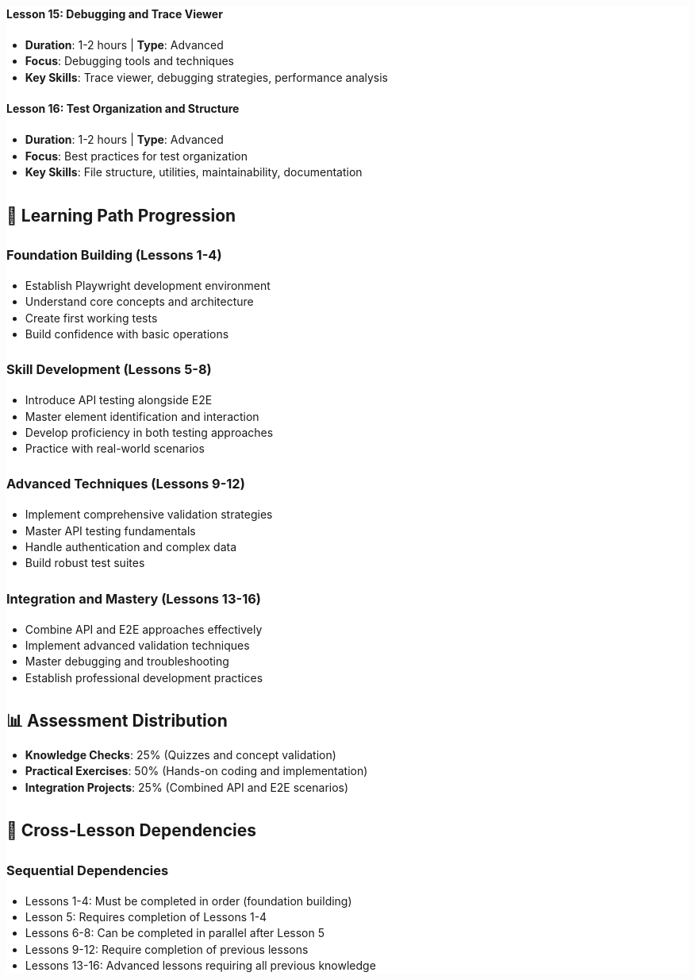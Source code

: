 #### **Lesson 15: Debugging and Trace Viewer**
- **Duration**: 1-2 hours | **Type**: Advanced
- **Focus**: Debugging tools and techniques
- **Key Skills**: Trace viewer, debugging strategies, performance analysis

#### **Lesson 16: Test Organization and Structure**
- **Duration**: 1-2 hours | **Type**: Advanced
- **Focus**: Best practices for test organization
- **Key Skills**: File structure, utilities, maintainability, documentation

## 🎯 Learning Path Progression

### **Foundation Building (Lessons 1-4)**
- Establish Playwright development environment
- Understand core concepts and architecture
- Create first working tests
- Build confidence with basic operations

### **Skill Development (Lessons 5-8)**
- Introduce API testing alongside E2E
- Master element identification and interaction
- Develop proficiency in both testing approaches
- Practice with real-world scenarios

### **Advanced Techniques (Lessons 9-12)**
- Implement comprehensive validation strategies
- Master API testing fundamentals
- Handle authentication and complex data
- Build robust test suites

### **Integration and Mastery (Lessons 13-16)**
- Combine API and E2E approaches effectively
- Implement advanced validation techniques
- Master debugging and troubleshooting
- Establish professional development practices

## 📊 Assessment Distribution

- **Knowledge Checks**: 25% (Quizzes and concept validation)
- **Practical Exercises**: 50% (Hands-on coding and implementation)
- **Integration Projects**: 25% (Combined API and E2E scenarios)

## 🔗 Cross-Lesson Dependencies

### **Sequential Dependencies**
- Lessons 1-4: Must be completed in order (foundation building)
- Lesson 5: Requires completion of Lessons 1-4
- Lessons 6-8: Can be completed in parallel after Lesson 5
- Lessons 9-12: Require completion of previous lessons
- Lessons 13-16: Advanced lessons requiring all previous knowledge
